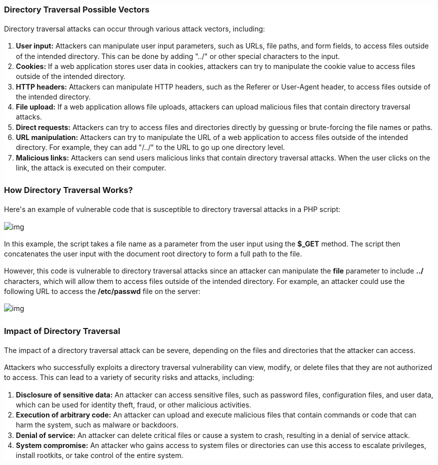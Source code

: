 ### Directory Traversal Possible Vectors

Directory traversal attacks can occur through various attack vectors, including:

1. **User input:** Attackers can manipulate user input parameters, such as URLs, file paths, and form fields, to access files  outside of the intended directory. This can be done by adding "../" or  other special characters to the input.
2. **Cookies:** If a web application stores user data in cookies, attackers can try to  manipulate the cookie value to access files outside of the intended  directory.
3. **HTTP headers:** Attackers can  manipulate HTTP headers, such as the Referer or User-Agent header, to  access files outside of the intended directory.
4. **File upload:** If a web application allows file uploads, attackers can upload malicious files that contain directory traversal attacks.
5. **Direct requests:** Attackers can try to access files and directories directly by guessing or brute-forcing the file names or paths.
6. **URL manipulation:** Attackers can try to manipulate the URL of a web application to access  files outside of the intended directory. For example, they can add  "/../" to the URL to go up one directory level.
7. **Malicious links:** Attackers can send users malicious links that contain directory  traversal attacks. When the user clicks on the link, the attack is  executed on their computer.

### How Directory Traversal Works?

Here's an example of vulnerable code that is susceptible to directory traversal attacks in a PHP script:

![img](https://letsdefend-images.s3.us-east-2.amazonaws.com/Courses/Detecting-Web-Attacks-2/directory+traversal/img1.png)

In this example, the script takes a file name as a parameter from the user input using the **$_GET** method. The script then concatenates the user input with the document root directory to form a full path to the file.

However, this code is vulnerable to directory traversal attacks since an attacker can manipulate the **file** parameter to include **../** characters, which will allow them to access files outside of the  intended directory. For example, an attacker could use the following URL to access the **/etc/passwd** file on the server:

![img](https://letsdefend-images.s3.us-east-2.amazonaws.com/Courses/Detecting-Web-Attacks-2/directory+traversal/img2.png)

### Impact of Directory Traversal

The impact of a directory traversal attack can be severe, depending on the files and directories that the attacker can access.

Attackers who successfully exploits a directory traversal  vulnerability can view, modify, or delete files that they are not  authorized to access. This can lead to a variety of security risks and  attacks, including:

1. **Disclosure of sensitive data:** An attacker can  access sensitive files, such as password files, configuration files, and user data, which can be used for identity theft, fraud, or other  malicious activities.
2. **Execution of arbitrary code:** An attacker can upload and execute malicious files that contain  commands or code that can harm the system, such as malware or backdoors.
3. **Denial of service:** An attacker can delete critical files or cause a system to crash, resulting in a denial of service attack.
4. **System compromise:** An attacker who gains access to system files or directories can use  this access to escalate privileges, install rootkits, or take control of the entire system.
